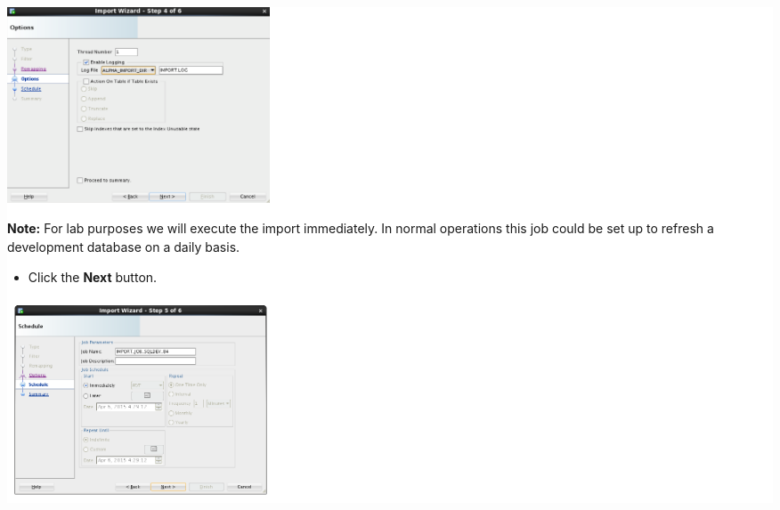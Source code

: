<img src="./media4/image45.png" width="295" height="220" />

**Note:** For lab purposes we will execute the import immediately. In
normal operations this job could be set up to refresh a development
database on a daily basis.

-   Click the **Next** button.

<img src="./media4/image46.png" width="299" height="224" />
